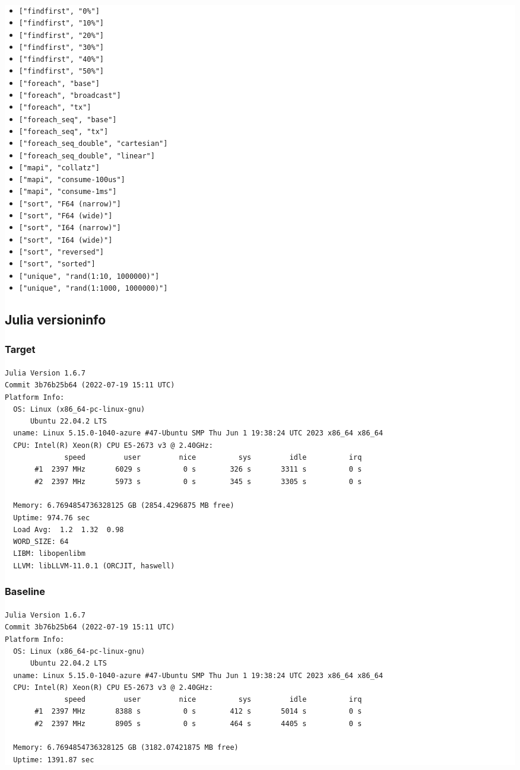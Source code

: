 - `["findfirst", "0%"]`
- `["findfirst", "10%"]`
- `["findfirst", "20%"]`
- `["findfirst", "30%"]`
- `["findfirst", "40%"]`
- `["findfirst", "50%"]`
- `["foreach", "base"]`
- `["foreach", "broadcast"]`
- `["foreach", "tx"]`
- `["foreach_seq", "base"]`
- `["foreach_seq", "tx"]`
- `["foreach_seq_double", "cartesian"]`
- `["foreach_seq_double", "linear"]`
- `["mapi", "collatz"]`
- `["mapi", "consume-100us"]`
- `["mapi", "consume-1ms"]`
- `["sort", "F64 (narrow)"]`
- `["sort", "F64 (wide)"]`
- `["sort", "I64 (narrow)"]`
- `["sort", "I64 (wide)"]`
- `["sort", "reversed"]`
- `["sort", "sorted"]`
- `["unique", "rand(1:10, 1000000)"]`
- `["unique", "rand(1:1000, 1000000)"]`

## Julia versioninfo

### Target
```
Julia Version 1.6.7
Commit 3b76b25b64 (2022-07-19 15:11 UTC)
Platform Info:
  OS: Linux (x86_64-pc-linux-gnu)
      Ubuntu 22.04.2 LTS
  uname: Linux 5.15.0-1040-azure #47-Ubuntu SMP Thu Jun 1 19:38:24 UTC 2023 x86_64 x86_64
  CPU: Intel(R) Xeon(R) CPU E5-2673 v3 @ 2.40GHz: 
              speed         user         nice          sys         idle          irq
       #1  2397 MHz       6029 s          0 s        326 s       3311 s          0 s
       #2  2397 MHz       5973 s          0 s        345 s       3305 s          0 s
       
  Memory: 6.7694854736328125 GB (2854.4296875 MB free)
  Uptime: 974.76 sec
  Load Avg:  1.2  1.32  0.98
  WORD_SIZE: 64
  LIBM: libopenlibm
  LLVM: libLLVM-11.0.1 (ORCJIT, haswell)
```

### Baseline
```
Julia Version 1.6.7
Commit 3b76b25b64 (2022-07-19 15:11 UTC)
Platform Info:
  OS: Linux (x86_64-pc-linux-gnu)
      Ubuntu 22.04.2 LTS
  uname: Linux 5.15.0-1040-azure #47-Ubuntu SMP Thu Jun 1 19:38:24 UTC 2023 x86_64 x86_64
  CPU: Intel(R) Xeon(R) CPU E5-2673 v3 @ 2.40GHz: 
              speed         user         nice          sys         idle          irq
       #1  2397 MHz       8388 s          0 s        412 s       5014 s          0 s
       #2  2397 MHz       8905 s          0 s        464 s       4405 s          0 s
       
  Memory: 6.7694854736328125 GB (3182.07421875 MB free)
  Uptime: 1391.87 sec
```